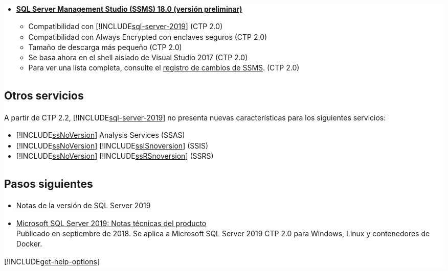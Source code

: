 - [**SQL Server Management Studio (SSMS) 18.0 (versión preliminar)**](../ssms/sql-server-management-studio-ssms.md)

  - Compatibilidad con [!INCLUDE[sql-server-2019](../includes/sssqlv15-md.md)] (CTP 2.0)
  - Compatibilidad con Always Encrypted con enclaves seguros (CTP 2.0)
  - Tamaño de descarga más pequeño (CTP 2.0)
  - Se basa ahora en el shell aislado de Visual Studio 2017 (CTP 2.0)
  - Para ver una lista completa, consulte el [registro de cambios de SSMS](../ssms/sql-server-management-studio-changelog-ssms.md). (CTP 2.0)

## <a name="other-services"></a>Otros servicios

A partir de CTP 2.2, [!INCLUDE[sql-server-2019](../includes/sssqlv15-md.md)] no presenta nuevas características para los siguientes servicios:

- [!INCLUDE[ssNoVersion](../includes/ssnoversion-md.md)] Analysis Services (SSAS)
- [!INCLUDE[ssNoVersion](../includes/ssnoversion-md.md)] [!INCLUDE[ssISnoversion](../includes/ssisnoversion-md.md)] (SSIS)
- [!INCLUDE[ssNoVersion](../includes/ssnoversion-md.md)] [!INCLUDE[ssRSnoversion](../includes/ssrsnoversion-md.md)] (SSRS)

## <a name="next-steps"></a>Pasos siguientes

- [Notas de la versión de SQL Server 2019](sql-server-ver15-release-notes.md)

- [Microsoft SQL Server 2019: Notas técnicas del producto](https://info.microsoft.com/rs/157-GQE-382/images/EN-US-CNTNT-white-paper-DBMod-Microsoft-SQL-Server-2019-Technical-white-paper.pdf)<br />Publicado en septiembre de 2018. Se aplica a Microsoft SQL Server 2019 CTP 2.0 para Windows, Linux y contenedores de Docker.


[!INCLUDE[get-help-options](../includes/paragraph-content/get-help-options.md)]
